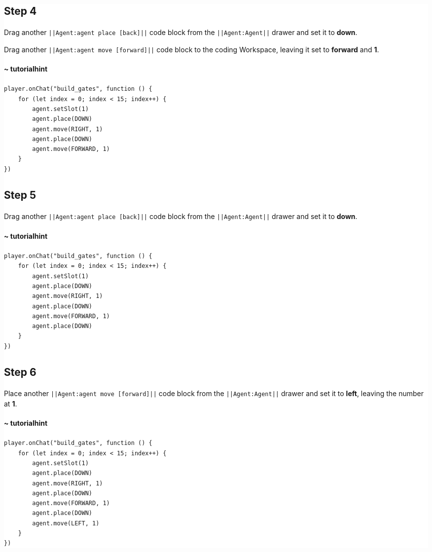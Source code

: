 ## Step 4
Drag another ``||Agent:agent place [back]||`` code block from the ``||Agent:Agent||`` drawer and set it to **down**. 

Drag another ``||Agent:agent move [forward]||`` code block to the coding Workspace, leaving it set to **forward** and **1**. 

#### ~ tutorialhint
``` blocks
player.onChat("build_gates", function () {
    for (let index = 0; index < 15; index++) {
        agent.setSlot(1)
        agent.place(DOWN)
        agent.move(RIGHT, 1)
        agent.place(DOWN)
        agent.move(FORWARD, 1)
    }
})
```

## Step 5
Drag another ``||Agent:agent place [back]||`` code block from the ``||Agent:Agent||`` drawer and set it to **down**.  

#### ~ tutorialhint
``` blocks
player.onChat("build_gates", function () {
    for (let index = 0; index < 15; index++) {
        agent.setSlot(1)
        agent.place(DOWN)
        agent.move(RIGHT, 1)
        agent.place(DOWN)
        agent.move(FORWARD, 1)
        agent.place(DOWN)
    }
})
```

## Step 6
Place another ``||Agent:agent move [forward]||`` code block from the ``||Agent:Agent||`` drawer and set it to **left**, leaving the number at **1**. 

#### ~ tutorialhint
``` blocks
player.onChat("build_gates", function () {
    for (let index = 0; index < 15; index++) {
        agent.setSlot(1)
        agent.place(DOWN)
        agent.move(RIGHT, 1)
        agent.place(DOWN)
        agent.move(FORWARD, 1)
        agent.place(DOWN)
        agent.move(LEFT, 1)
    }
})
```
